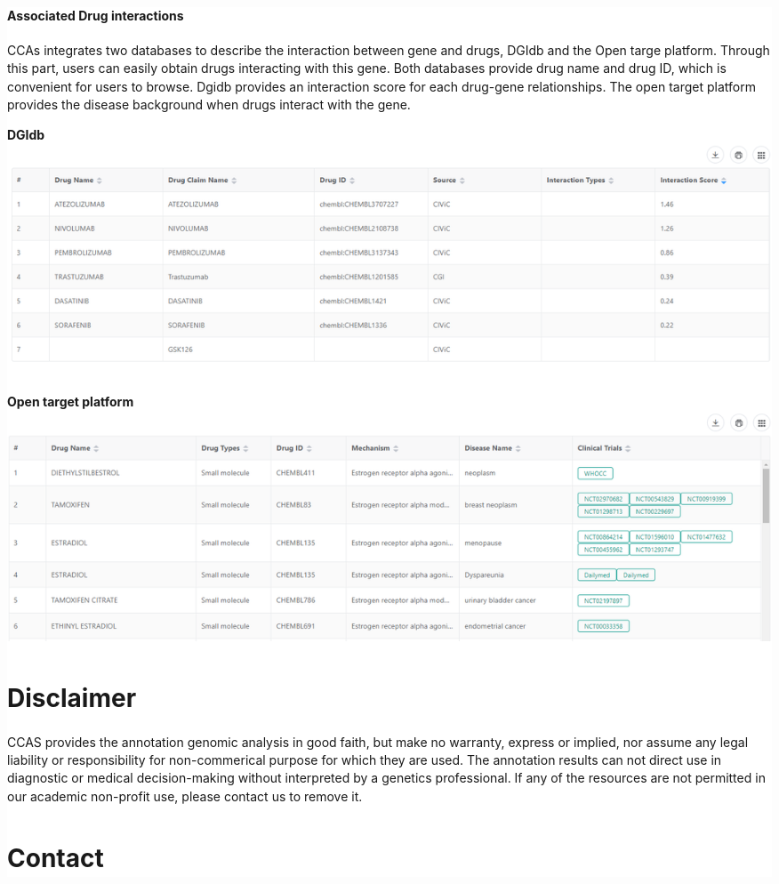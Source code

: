 #### Associated Drug interactions
CCAs integrates two databases to describe the interaction between gene and drugs, DGIdb and the Open targe platform. Through this part, users can easily obtain drugs interacting with this gene. Both databases provide drug name and drug ID, which is convenient for users to browse. Dgidb provides an interaction score for each drug-gene relationships. The open target platform provides the disease background when drugs interact with the gene.

**DGIdb**
![](./genedetail_drug_dgidb.png)


**Open target platform**
![](./genedetail_drug_opentarget.png)

# Disclaimer
CCAS provides the annotation genomic analysis in good faith, but make no warranty, express or implied, nor assume any legal liability or responsibility for non-commerical purpose for which
they are used. The annotation results can not direct use in diagnostic or medical decision-making without interpreted by a genetics professional. If any of the resources are not permitted in our academic non-profit use, please contact us to remove it.

# Contact
